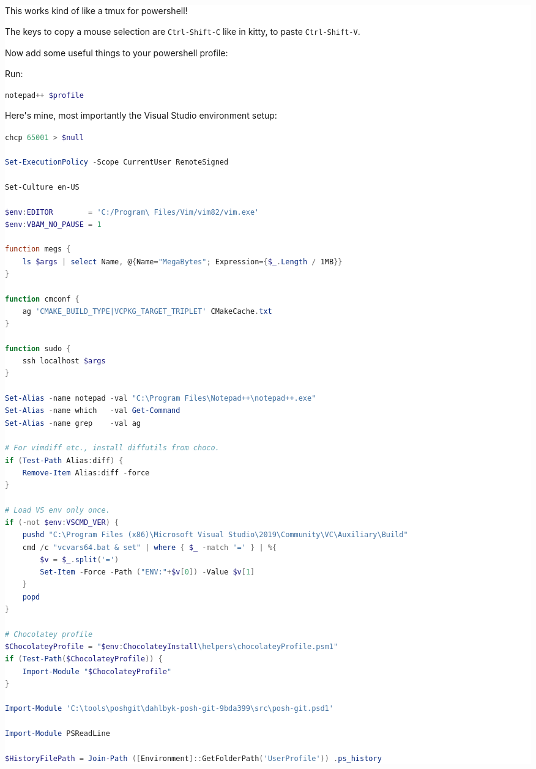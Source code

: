 This works kind of like a tmux for powershell!

The keys to copy a mouse selection are `Ctrl-Shift-C` like in kitty, to paste
`Ctrl-Shift-V`.

Now add some useful things to your powershell profile:

Run:

```powershell
notepad++ $profile
```

Here's mine, most importantly the Visual Studio environment setup:

```powershell
chcp 65001 > $null

Set-ExecutionPolicy -Scope CurrentUser RemoteSigned

Set-Culture en-US

$env:EDITOR        = 'C:/Program\ Files/Vim/vim82/vim.exe'
$env:VBAM_NO_PAUSE = 1

function megs {
    ls $args | select Name, @{Name="MegaBytes"; Expression={$_.Length / 1MB}}
}

function cmconf {
    ag 'CMAKE_BUILD_TYPE|VCPKG_TARGET_TRIPLET' CMakeCache.txt
}

function sudo {
    ssh localhost $args
}

Set-Alias -name notepad -val "C:\Program Files\Notepad++\notepad++.exe"
Set-Alias -name which   -val Get-Command
Set-Alias -name grep    -val ag

# For vimdiff etc., install diffutils from choco.
if (Test-Path Alias:diff) {
    Remove-Item Alias:diff -force
}

# Load VS env only once.
if (-not $env:VSCMD_VER) {
    pushd "C:\Program Files (x86)\Microsoft Visual Studio\2019\Community\VC\Auxiliary\Build"
    cmd /c "vcvars64.bat & set" | where { $_ -match '=' } | %{
        $v = $_.split('=')
        Set-Item -Force -Path ("ENV:"+$v[0]) -Value $v[1]
    }
    popd
}

# Chocolatey profile
$ChocolateyProfile = "$env:ChocolateyInstall\helpers\chocolateyProfile.psm1"
if (Test-Path($ChocolateyProfile)) {
    Import-Module "$ChocolateyProfile"
}

Import-Module 'C:\tools\poshgit\dahlbyk-posh-git-9bda399\src\posh-git.psd1'

Import-Module PSReadLine

$HistoryFilePath = Join-Path ([Environment]::GetFolderPath('UserProfile')) .ps_history
```